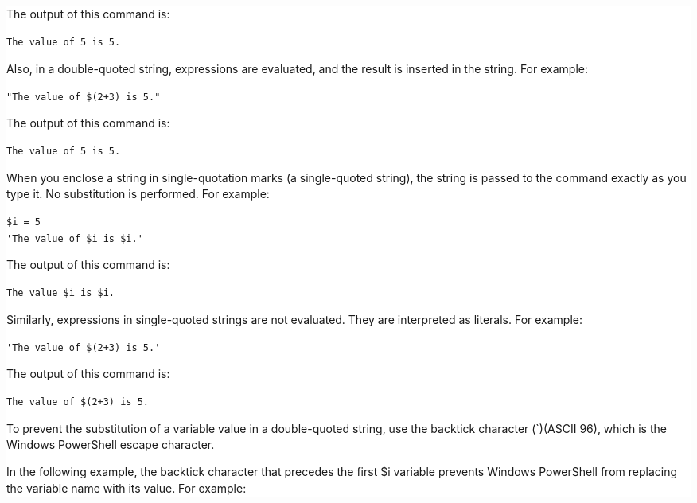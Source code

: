 
The output of this command is:


```
The value of 5 is 5.
```


Also, in a double-quoted string, expressions are evaluated, and the result is inserted in the string. For example:


```
"The value of $(2+3) is 5."
```


The output of this command is:


```
The value of 5 is 5.
```


When you enclose a string in single-quotation marks (a single-quoted string), the string is passed to the command exactly as you type it. No substitution is performed. For example:


```
$i = 5  
'The value of $i is $i.'
```


The output of this command is:


```
The value $i is $i.
```


Similarly, expressions in single-quoted strings are not evaluated. They are interpreted as literals. For example:


```
'The value of $(2+3) is 5.'
```


The output of this command is:


```
The value of $(2+3) is 5.
```


To prevent the substitution of a variable value in a double-quoted string, use the backtick character (`)(ASCII 96), which is the  Windows PowerShell escape character.

In the following example, the backtick character that precedes the first $i variable prevents Windows PowerShell from replacing the variable name with its value. For example:

